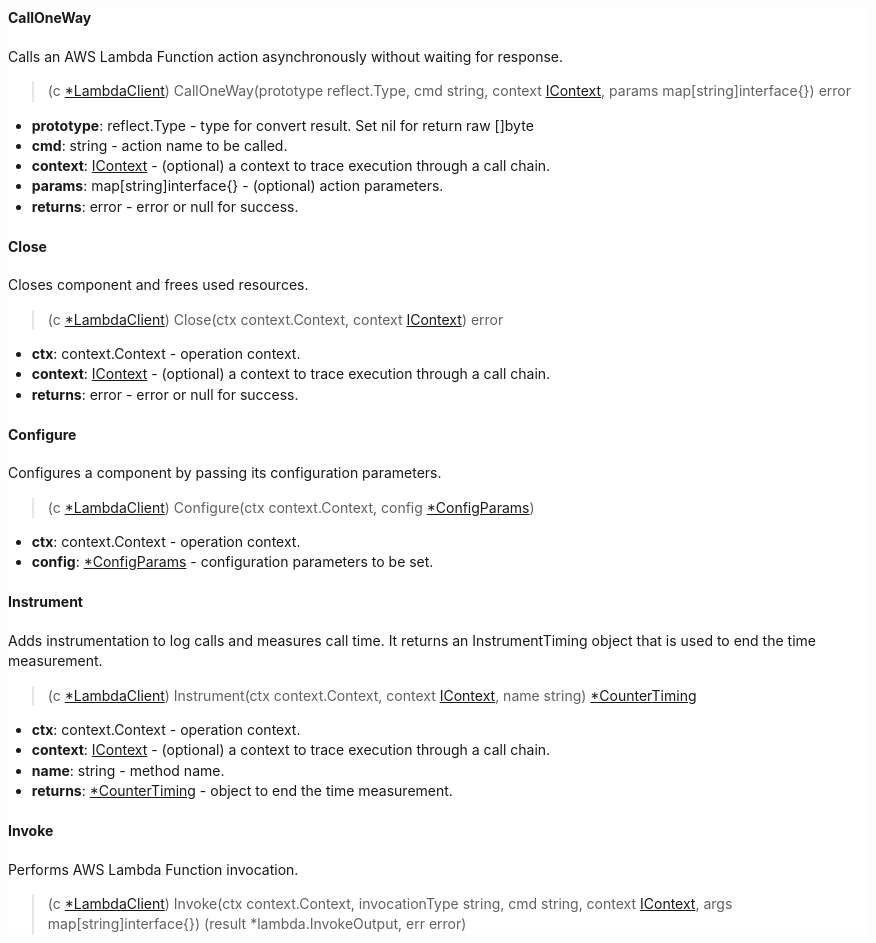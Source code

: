 #### CallOneWay
Calls an AWS Lambda Function action asynchronously without waiting for response.

> (c [*LambdaClient]()) CallOneWay(prototype reflect.Type, cmd string, context [IContext](../../../components/context/icontext), params map[string]interface{}) error

- **prototype**: reflect.Type - type for convert result. Set nil for return raw []byte
- **cmd**: string - action name to be called.
- **context**: [IContext](../../../components/context/icontext) - (optional) a context to trace execution through a call chain.
- **params**: map[string]interface{} - (optional) action parameters.
- **returns**: error - error or null for success.

#### Close
Closes component and frees used resources.

> (c [*LambdaClient]()) Close(ctx context.Context, context [IContext](../../../components/context/icontext)) error

- **ctx**: context.Context -  operation context.
- **context**: [IContext](../../../components/context/icontext) - (optional) a context to trace execution through a call chain.
- **returns**: error - error or null for success.

#### Configure
Configures a component by passing its configuration parameters.

> (c [*LambdaClient]()) Configure(ctx context.Context, config [*ConfigParams](../../../commons/config/config_params))

- **ctx**: context.Context - operation context.
- **config**: [*ConfigParams](../../../commons/config/config_params) - configuration parameters to be set.

#### Instrument
Adds instrumentation to log calls and measures call time.
It returns an InstrumentTiming object that is used to end the time measurement.

> (c [*LambdaClient]()) Instrument(ctx context.Context, context [IContext](../../../components/context/icontext), name string) [*CounterTiming](../../../components/count/counter_timing) 

- **ctx**: context.Context - operation context.
- **context**: [IContext](../../../components/context/icontext) - (optional) a context to trace execution through a call chain.
- **name**: string - method name.
- **returns**: [*CounterTiming](../../../components/count/counter_timing) - object to end the time measurement.

#### Invoke
Performs AWS Lambda Function invocation.

> (c [*LambdaClient]()) Invoke(ctx context.Context, invocationType string, cmd string, context [IContext](../../../components/context/icontext), args map[string]interface{}) (result *lambda.InvokeOutput, err error)
